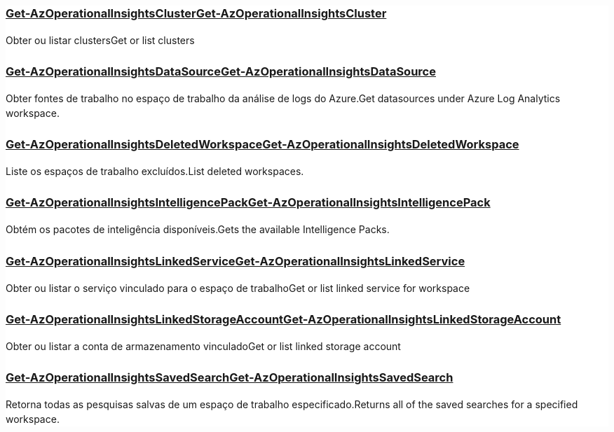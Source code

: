 ### [<span data-ttu-id="ffdca-121">Get-AzOperationalInsightsCluster</span><span class="sxs-lookup"><span data-stu-id="ffdca-121">Get-AzOperationalInsightsCluster</span></span>](Get-AzOperationalInsightsCluster.md)
<span data-ttu-id="ffdca-122">Obter ou listar clusters</span><span class="sxs-lookup"><span data-stu-id="ffdca-122">Get or list clusters</span></span>

### [<span data-ttu-id="ffdca-123">Get-AzOperationalInsightsDataSource</span><span class="sxs-lookup"><span data-stu-id="ffdca-123">Get-AzOperationalInsightsDataSource</span></span>](Get-AzOperationalInsightsDataSource.md)
<span data-ttu-id="ffdca-124">Obter fontes de trabalho no espaço de trabalho da análise de logs do Azure.</span><span class="sxs-lookup"><span data-stu-id="ffdca-124">Get datasources under Azure Log Analytics workspace.</span></span>

### [<span data-ttu-id="ffdca-125">Get-AzOperationalInsightsDeletedWorkspace</span><span class="sxs-lookup"><span data-stu-id="ffdca-125">Get-AzOperationalInsightsDeletedWorkspace</span></span>](Get-AzOperationalInsightsDeletedWorkspace.md)
<span data-ttu-id="ffdca-126">Liste os espaços de trabalho excluídos.</span><span class="sxs-lookup"><span data-stu-id="ffdca-126">List deleted workspaces.</span></span>

### [<span data-ttu-id="ffdca-127">Get-AzOperationalInsightsIntelligencePack</span><span class="sxs-lookup"><span data-stu-id="ffdca-127">Get-AzOperationalInsightsIntelligencePack</span></span>](Get-AzOperationalInsightsIntelligencePack.md)
<span data-ttu-id="ffdca-128">Obtém os pacotes de inteligência disponíveis.</span><span class="sxs-lookup"><span data-stu-id="ffdca-128">Gets the available Intelligence Packs.</span></span>

### [<span data-ttu-id="ffdca-129">Get-AzOperationalInsightsLinkedService</span><span class="sxs-lookup"><span data-stu-id="ffdca-129">Get-AzOperationalInsightsLinkedService</span></span>](Get-AzOperationalInsightsLinkedService.md)
<span data-ttu-id="ffdca-130">Obter ou listar o serviço vinculado para o espaço de trabalho</span><span class="sxs-lookup"><span data-stu-id="ffdca-130">Get or list linked service for workspace</span></span>

### [<span data-ttu-id="ffdca-131">Get-AzOperationalInsightsLinkedStorageAccount</span><span class="sxs-lookup"><span data-stu-id="ffdca-131">Get-AzOperationalInsightsLinkedStorageAccount</span></span>](Get-AzOperationalInsightsLinkedStorageAccount.md)
<span data-ttu-id="ffdca-132">Obter ou listar a conta de armazenamento vinculado</span><span class="sxs-lookup"><span data-stu-id="ffdca-132">Get or list linked storage account</span></span>

### [<span data-ttu-id="ffdca-133">Get-AzOperationalInsightsSavedSearch</span><span class="sxs-lookup"><span data-stu-id="ffdca-133">Get-AzOperationalInsightsSavedSearch</span></span>](Get-AzOperationalInsightsSavedSearch.md)
<span data-ttu-id="ffdca-134">Retorna todas as pesquisas salvas de um espaço de trabalho especificado.</span><span class="sxs-lookup"><span data-stu-id="ffdca-134">Returns all of the saved searches for a specified workspace.</span></span>
